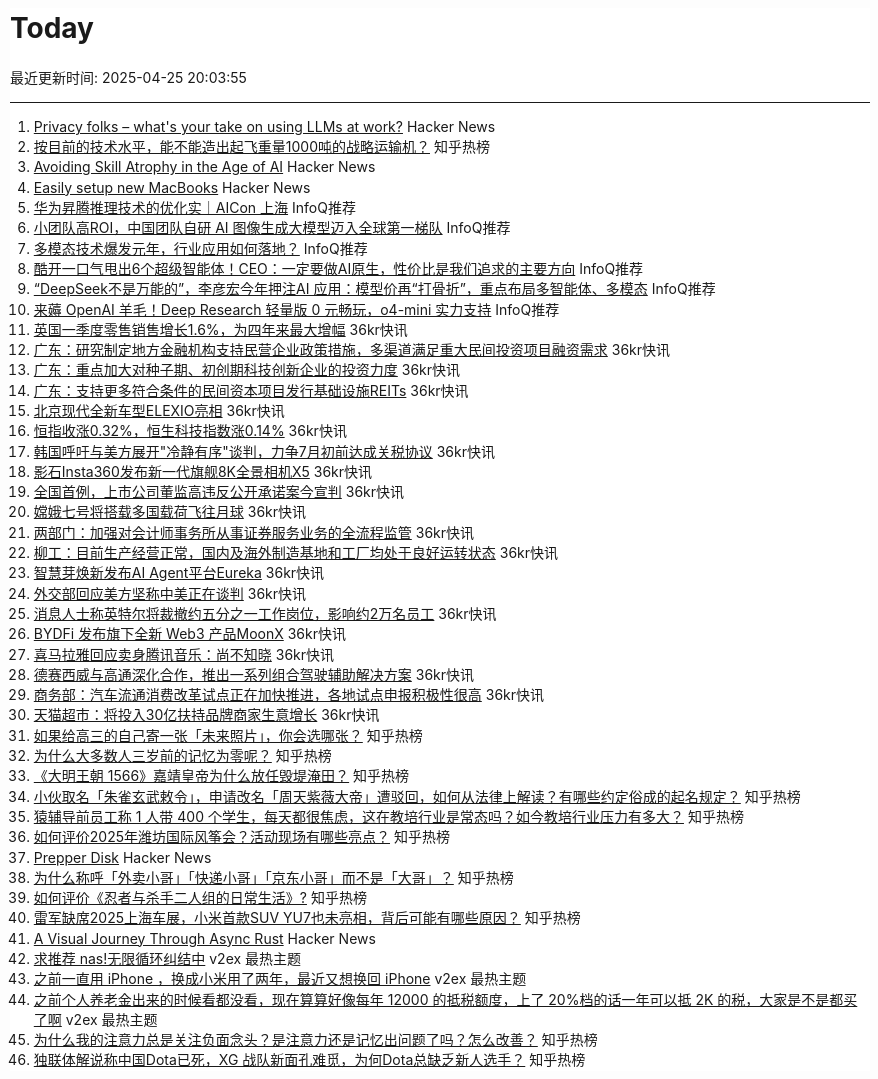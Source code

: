 # Today

最近更新时间: 2025-04-25 20:03:55

--- 
1. [Privacy folks – what's your take on using LLMs at work?](https://news.ycombinator.com/item?id=43791843) Hacker News
2. [按目前的技术水平，能不能造出起飞重量1000吨的战略运输机？](https://www.zhihu.com/question/1896601742474454872) 知乎热榜
3. [Avoiding Skill Atrophy in the Age of AI](https://addyo.substack.com/p/avoiding-skill-atrophy-in-the-age) Hacker News
4. [Easily setup new MacBooks](https://catalins.tech/how-i-setup-new-macbooks/) Hacker News
5. [华为昇腾推理技术的优化实｜AICon 上海](https://www.infoq.cn/article/Sr75Pe04TiR0JSEdNiIr) InfoQ推荐
6. [小团队高ROI，中国团队自研 AI 图像生成大模型迈入全球第一梯队](https://www.infoq.cn/article/AlUREWkVyq889Eat7IXT) InfoQ推荐
7. [多模态技术爆发元年，行业应用如何落地？](https://www.infoq.cn/article/pYCiVVtZcM4efFgp6hKC) InfoQ推荐
8. [酷开一口气甩出6个超级智能体！CEO：一定要做AI原生，性价比是我们追求的主要方向](https://www.infoq.cn/article/3fi5lVKavE1DHGNXpNlX) InfoQ推荐
9. [“DeepSeek不是万能的”，李彦宏今年押注AI 应用：模型价再“打骨折”，重点布局多智能体、多模态](https://www.infoq.cn/article/8eEq0USfwc9kzWVISpqD) InfoQ推荐
10. [来薅 OpenAI 羊毛！Deep Research 轻量版 0 元畅玩，o4-mini 实力支持](https://www.infoq.cn/article/Xu9FTS1hCDWrgUOW5uU6) InfoQ推荐
11. [英国一季度零售销售增长1.6%，为四年来最大增幅](https://www.36kr.com/newsflashes/3265265879548034) 36kr快讯
12. [广东：研究制定地方金融机构支持民营企业政策措施，多渠道满足重大民间投资项目融资需求](https://www.36kr.com/newsflashes/3265284771495685) 36kr快讯
13. [广东：重点加大对种子期、初创期科技创新企业的投资力度](https://www.36kr.com/newsflashes/3265284401266817) 36kr快讯
14. [广东：支持更多符合条件的民间资本项目发行基础设施REITs](https://www.36kr.com/newsflashes/3265283859185800) 36kr快讯
15. [北京现代全新车型ELEXIO亮相](https://www.36kr.com/newsflashes/3265269812264713) 36kr快讯
16. [恒指收涨0.32%，恒生科技指数涨0.14%](https://www.36kr.com/newsflashes/3265276616884360) 36kr快讯
17. [韩国呼吁与美方展开"冷静有序"谈判，力争7月初前达成关税协议](https://www.36kr.com/newsflashes/3265265320001280) 36kr快讯
18. [影石Insta360发布新一代旗舰8K全景相机X5](https://www.36kr.com/newsflashes/3265262310506629) 36kr快讯
19. [全国首例，上市公司董监高违反公开承诺案今宣判](https://www.36kr.com/newsflashes/3265263249850496) 36kr快讯
20. [嫦娥七号将搭载多国载荷飞往月球](https://www.36kr.com/newsflashes/3265259891654785) 36kr快讯
21. [两部门：加强对会计师事务所从事证券服务业务的全流程监管](https://www.36kr.com/newsflashes/3265257596059782) 36kr快讯
22. [柳工：目前生产经营正常，国内及海外制造基地和工厂均处于良好运转状态](https://www.36kr.com/newsflashes/3265255245119236) 36kr快讯
23. [智慧芽焕新发布AI Agent平台Eureka](https://www.36kr.com/newsflashes/3265251207773955) 36kr快讯
24. [外交部回应美方坚称中美正在谈判](https://www.36kr.com/newsflashes/3265243408105216) 36kr快讯
25. [消息人士称英特尔将裁撤约五分之一工作岗位，影响约2万名员工](https://www.36kr.com/newsflashes/3265239315202176) 36kr快讯
26. [BYDFi 发布旗下全新 Web3 产品MoonX](https://www.36kr.com/newsflashes/3265229185400576) 36kr快讯
27. [喜马拉雅回应卖身腾讯音乐：尚不知晓](https://www.36kr.com/newsflashes/3265235219234952) 36kr快讯
28. [德赛西威与高通深化合作，推出一系列组合驾驶辅助解决方案](https://www.36kr.com/newsflashes/3265225535651971) 36kr快讯
29. [商务部：汽车流通消费改革试点正在加快推进，各地试点申报积极性很高](https://www.36kr.com/newsflashes/3265228143181952) 36kr快讯
30. [天猫超市：将投入30亿扶持品牌商家生意增长](https://www.36kr.com/newsflashes/3265224087371523) 36kr快讯
31. [如果给高三的自己寄一张「未来照片」，你会选哪张？](https://www.zhihu.com/question/1898413606795703459) 知乎热榜
32. [为什么大多数人三岁前的记忆为零呢？](https://www.zhihu.com/question/593422171) 知乎热榜
33. [《大明王朝 1566》嘉靖皇帝为什么放任毁堤淹田？](https://www.zhihu.com/question/1895637834544701461) 知乎热榜
34. [小伙取名「朱雀玄武敕令」，申请改名「周天紫薇大帝」遭驳回，如何从法律上解读？有哪些约定俗成的起名规定？](https://www.zhihu.com/question/1899124986742043238) 知乎热榜
35. [猿辅导前员工称 1 人带 400 个学生，每天都很焦虑，这在教培行业是常态吗？如今教培行业压力有多大？](https://www.zhihu.com/question/1899062537678451742) 知乎热榜
36. [如何评价2025年潍坊国际风筝会？活动现场有哪些亮点？](https://www.zhihu.com/question/1897469702793576574) 知乎热榜
37. [Prepper Disk](https://www.prepperdisk.com/) Hacker News
38. [为什么称呼「外卖小哥」「快递小哥」「京东小哥」而不是「大哥」？](https://www.zhihu.com/question/1898667575707153915) 知乎热榜
39. [如何评价《忍者与杀手二人组的日常生活》?](https://www.zhihu.com/question/1894191504798486748) 知乎热榜
40. [雷军缺席2025上海车展，小米首款SUV YU7也未亮相，背后可能有哪些原因？](https://www.zhihu.com/question/1898862467100172671) 知乎热榜
41. [A Visual Journey Through Async Rust](https://github.com/alexpusch/rust-magic-patterns/blob/master/visual-journey-through-async-rust/Readme.md) Hacker News
42. [求推荐 nas!无限循环纠结中](https://www.v2ex.com/t/1127954) v2ex 最热主题
43. [之前一直用 iPhone ，换成小米用了两年，最近又想换回 iPhone](https://www.v2ex.com/t/1127950) v2ex 最热主题
44. [之前个人养老金出来的时候看都没看，现在算算好像每年 12000 的抵税额度，上了 20%档的话一年可以抵 2K 的税，大家是不是都买了啊](https://www.v2ex.com/t/1127936) v2ex 最热主题
45. [为什么我的注意力总是关注负面念头？是注意力还是记忆出问题了吗？怎么改善？](https://www.zhihu.com/question/1898166424888935249) 知乎热榜
46. [独联体解说称中国Dota已死，XG 战队新面孔难觅，为何Dota总缺乏新人选手？](https://www.zhihu.com/question/1897236234721544006) 知乎热榜